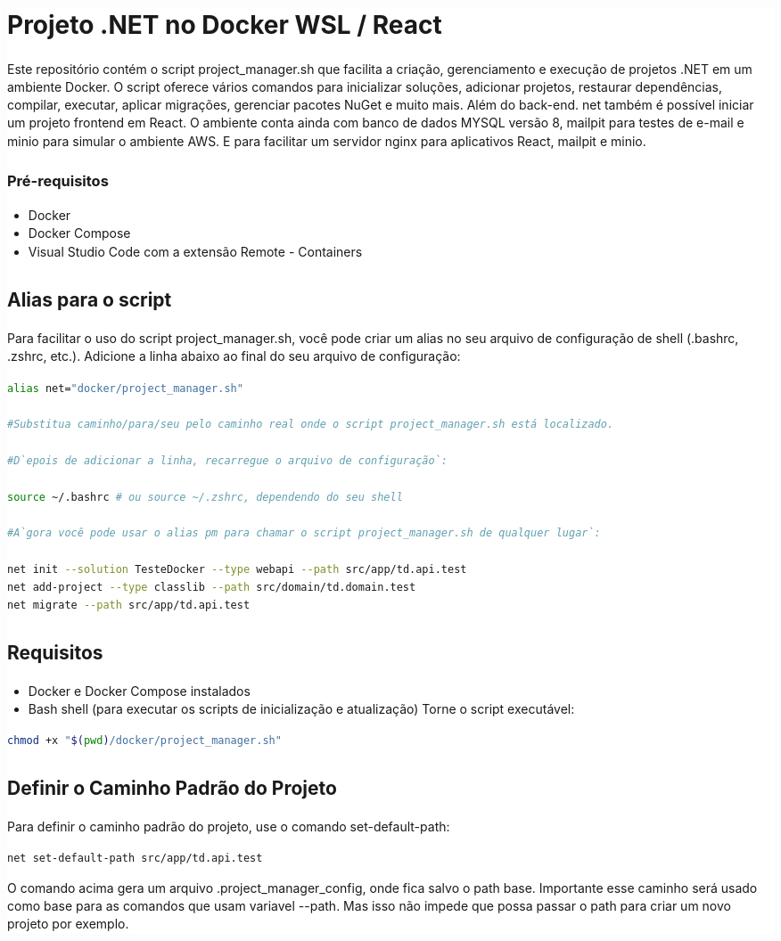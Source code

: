 # Projeto .NET no Docker WSL / React
Este repositório contém o script project_manager.sh que facilita a criação, gerenciamento e execução de projetos .NET em um ambiente Docker. O script oferece vários comandos para inicializar soluções, adicionar projetos, restaurar dependências, compilar, executar, aplicar migrações, gerenciar pacotes NuGet e muito mais.
Além do back-end.
net também é possível iniciar um projeto frontend em React. O ambiente conta ainda com banco de dados MYSQL versão 8, mailpit para testes de e-mail e minio para simular o ambiente AWS. E para facilitar um servidor nginx para aplicativos React, mailpit e minio.


### Pré-requisitos
- Docker
- Docker Compose
- Visual Studio Code com a extensão Remote - Containers

## Alias para o script
Para facilitar o uso do script project_manager.sh, você pode criar um alias no seu arquivo de configuração de shell (.bashrc, .zshrc, etc.). Adicione a linha abaixo ao final do seu arquivo de configuração:
```sh
alias net="docker/project_manager.sh"

#Substitua caminho/para/seu pelo caminho real onde o script project_manager.sh está localizado.

#D`epois de adicionar a linha, recarregue o arquivo de configuração`:

source ~/.bashrc # ou source ~/.zshrc, dependendo do seu shell

#A`gora você pode usar o alias pm para chamar o script project_manager.sh de qualquer lugar`:

net init --solution TesteDocker --type webapi --path src/app/td.api.test
net add-project --type classlib --path src/domain/td.domain.test
net migrate --path src/app/td.api.test
```
## Requisitos

- Docker e Docker Compose instalados
- Bash shell (para executar os scripts de inicialização e atualização)
Torne o script executável:
```sh
chmod +x "$(pwd)/docker/project_manager.sh"
```
## Definir o Caminho Padrão do Projeto

Para definir o caminho padrão do projeto, use o comando set-default-path:
```sh
net set-default-path src/app/td.api.test
```
O comando acima gera um arquivo .project_manager_config, onde fica salvo o path base. 
Importante esse caminho será usado como base para as comandos que usam variavel --path.
Mas isso não impede que possa passar o path para criar um novo projeto por exemplo.
